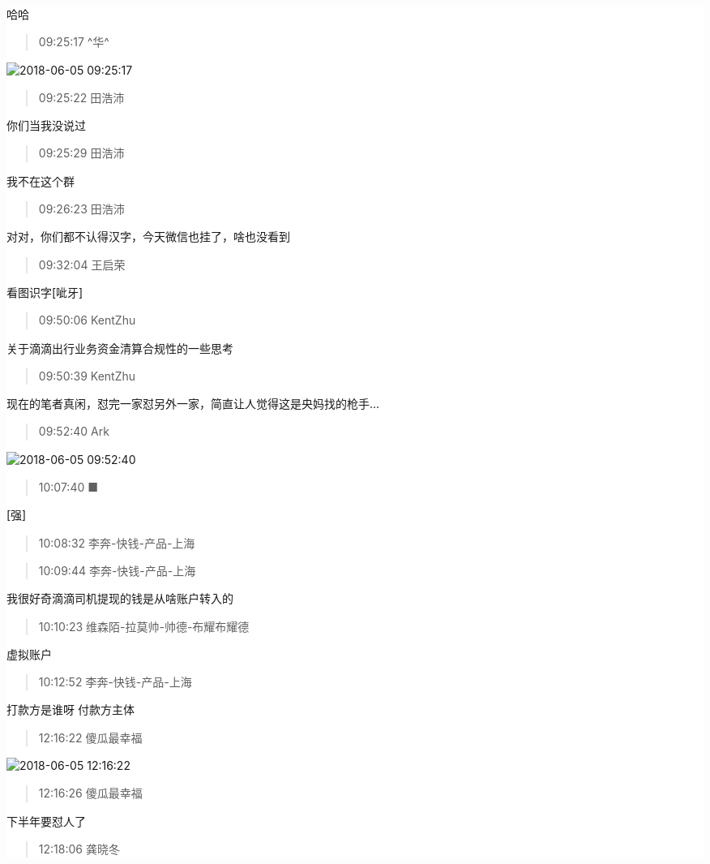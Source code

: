 哈哈  
   
> 09:25:17  ^华^  
   
![2018-06-05 09:25:17](http://static.cocolian.org/img/20180605_092517.png) 
   
> 09:25:22  田浩沛  
   
你们当我没说过  
   
> 09:25:29  田浩沛  
   
我不在这个群  
   
> 09:26:23  田浩沛  
   
对对，你们都不认得汉字，今天微信也挂了，啥也没看到  
   
> 09:32:04  王启荣  
   
看图识字[呲牙]  
   
> 09:50:06  KentZhu  
   
关于滴滴出行业务资金清算合规性的一些思考  
   
> 09:50:39  KentZhu  
   
现在的笔者真闲，怼完一家怼另外一家，简直让人觉得这是央妈找的枪手...  
   
> 09:52:40  Ark  
   
![2018-06-05 09:52:40](http://static.cocolian.org/img/20180605_095240.png) 
   
> 10:07:40  ■  
   
[强]  
   
> 10:08:32  李奔-快钱-产品-上海  
   
  
   
> 10:09:44  李奔-快钱-产品-上海  
   
我很好奇滴滴司机提现的钱是从啥账户转入的  
   
> 10:10:23  维森陌-拉莫帅-帅德-布耀布耀德  
   
虚拟账户  
   
> 10:12:52  李奔-快钱-产品-上海  
   
打款方是谁呀  付款方主体  
   
> 12:16:22  傻瓜最幸福  
   
![2018-06-05 12:16:22](http://static.cocolian.org/img/20180605_121622.png) 
   
> 12:16:26  傻瓜最幸福  
   
下半年要怼人了  
   
> 12:18:06  龚晓冬  
   